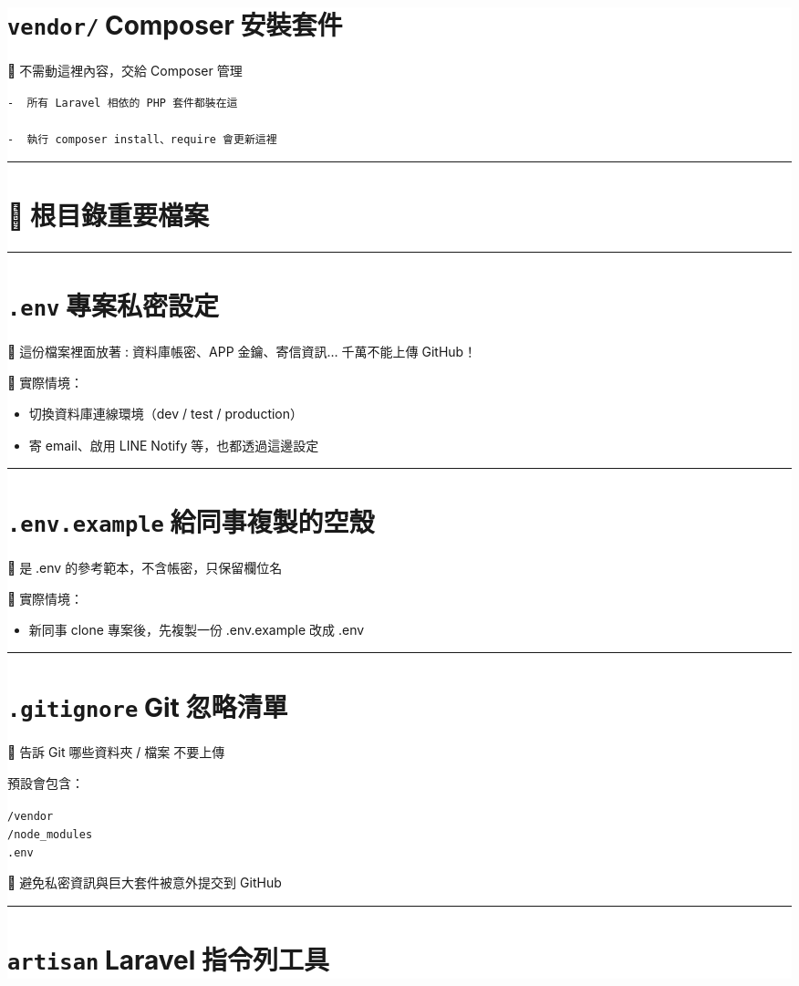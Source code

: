 
# `vendor/` Composer 安裝套件

📌 不需動這裡內容，交給 Composer 管理

    -  所有 Laravel 相依的 PHP 套件都裝在這

    -  執行 composer install、require 會更新這裡

---




# 📂 根目錄重要檔案



---
# `.env` 專案私密設定

🔐 這份檔案裡面放著 : 資料庫帳密、APP 金鑰、寄信資訊… 千萬不能上傳 GitHub！

📌 實際情境：

- 切換資料庫連線環境（dev / test / production）

- 寄 email、啟用 LINE Notify 等，也都透過這邊設定

---
# `.env.example` 給同事複製的空殼

📝 是 .env 的參考範本，不含帳密，只保留欄位名

📌 實際情境：
- 新同事 clone 專案後，先複製一份 .env.example 改成 .env

---
# `.gitignore` Git 忽略清單

🚫 告訴 Git 哪些資料夾 / 檔案 不要上傳

預設會包含：

```bash=
/vendor
/node_modules
.env
```

📌 避免私密資訊與巨大套件被意外提交到 GitHub

---
# `artisan` Laravel 指令列工具
